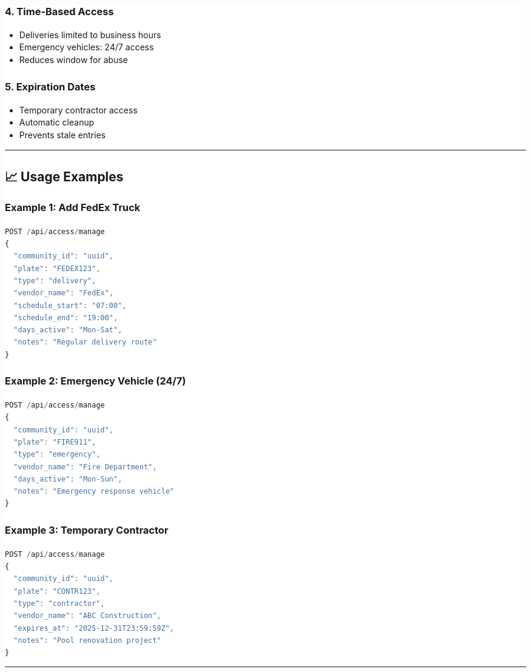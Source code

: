 ### 4. **Time-Based Access**
- Deliveries limited to business hours
- Emergency vehicles: 24/7 access
- Reduces window for abuse

### 5. **Expiration Dates**
- Temporary contractor access
- Automatic cleanup
- Prevents stale entries

---

## 📈 Usage Examples

### Example 1: Add FedEx Truck

```javascript
POST /api/access/manage
{
  "community_id": "uuid",
  "plate": "FEDEX123",
  "type": "delivery",
  "vendor_name": "FedEx",
  "schedule_start": "07:00",
  "schedule_end": "19:00",
  "days_active": "Mon-Sat",
  "notes": "Regular delivery route"
}
```

### Example 2: Emergency Vehicle (24/7)

```javascript
POST /api/access/manage
{
  "community_id": "uuid",
  "plate": "FIRE911",
  "type": "emergency",
  "vendor_name": "Fire Department",
  "days_active": "Mon-Sun",
  "notes": "Emergency response vehicle"
}
```

### Example 3: Temporary Contractor

```javascript
POST /api/access/manage
{
  "community_id": "uuid",
  "plate": "CONTR123",
  "type": "contractor",
  "vendor_name": "ABC Construction",
  "expires_at": "2025-12-31T23:59:59Z",
  "notes": "Pool renovation project"
}
```

---